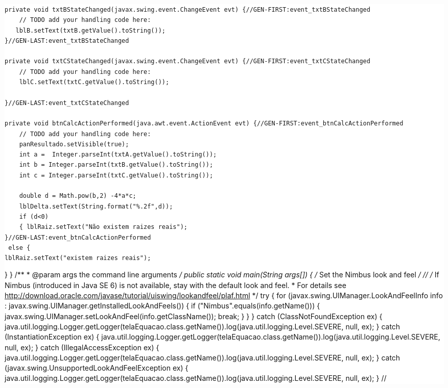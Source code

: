     private void txtBStateChanged(javax.swing.event.ChangeEvent evt) {//GEN-FIRST:event_txtBStateChanged
        // TODO add your handling code here:
       lblB.setText(txtB.getValue().toString()); 
    }//GEN-LAST:event_txtBStateChanged

    private void txtCStateChanged(javax.swing.event.ChangeEvent evt) {//GEN-FIRST:event_txtCStateChanged
        // TODO add your handling code here:
        lblC.setText(txtC.getValue().toString());
        
    }//GEN-LAST:event_txtCStateChanged

    private void btnCalcActionPerformed(java.awt.event.ActionEvent evt) {//GEN-FIRST:event_btnCalcActionPerformed
        // TODO add your handling code here:
        panResultado.setVisible(true);
        int a =  Integer.parseInt(txtA.getValue().toString());
        int b = Integer.parseInt(txtB.getValue().toString());  
        int c = Integer.parseInt(txtC.getValue().toString()); 
        
        double d = Math.pow(b,2) -4*a*c;
        lblDelta.setText(String.format("%.2f",d));
        if (d<0) 
        { lblRaiz.setText("Não existem raizes reais");
    }//GEN-LAST:event_btnCalcActionPerformed
     else {
    lblRaiz.setText("existem raizes reais");
}
    }
    /**
     * @param args the command line arguments
     */
    public static void main(String args[]) {
        /* Set the Nimbus look and feel */
        //<editor-fold defaultstate="collapsed" desc=" Look and feel setting code (optional) ">
        /* If Nimbus (introduced in Java SE 6) is not available, stay with the default look and feel.
         * For details see http://download.oracle.com/javase/tutorial/uiswing/lookandfeel/plaf.html 
         */
        try {
            for (javax.swing.UIManager.LookAndFeelInfo info : javax.swing.UIManager.getInstalledLookAndFeels()) {
                if ("Nimbus".equals(info.getName())) {
                    javax.swing.UIManager.setLookAndFeel(info.getClassName());
                    break;
                }
            }
        } catch (ClassNotFoundException ex) {
            java.util.logging.Logger.getLogger(telaEquacao.class.getName()).log(java.util.logging.Level.SEVERE, null, ex);
        } catch (InstantiationException ex) {
            java.util.logging.Logger.getLogger(telaEquacao.class.getName()).log(java.util.logging.Level.SEVERE, null, ex);
        } catch (IllegalAccessException ex) {
            java.util.logging.Logger.getLogger(telaEquacao.class.getName()).log(java.util.logging.Level.SEVERE, null, ex);
        } catch (javax.swing.UnsupportedLookAndFeelException ex) {
            java.util.logging.Logger.getLogger(telaEquacao.class.getName()).log(java.util.logging.Level.SEVERE, null, ex);
        }
        //</editor-fold>
